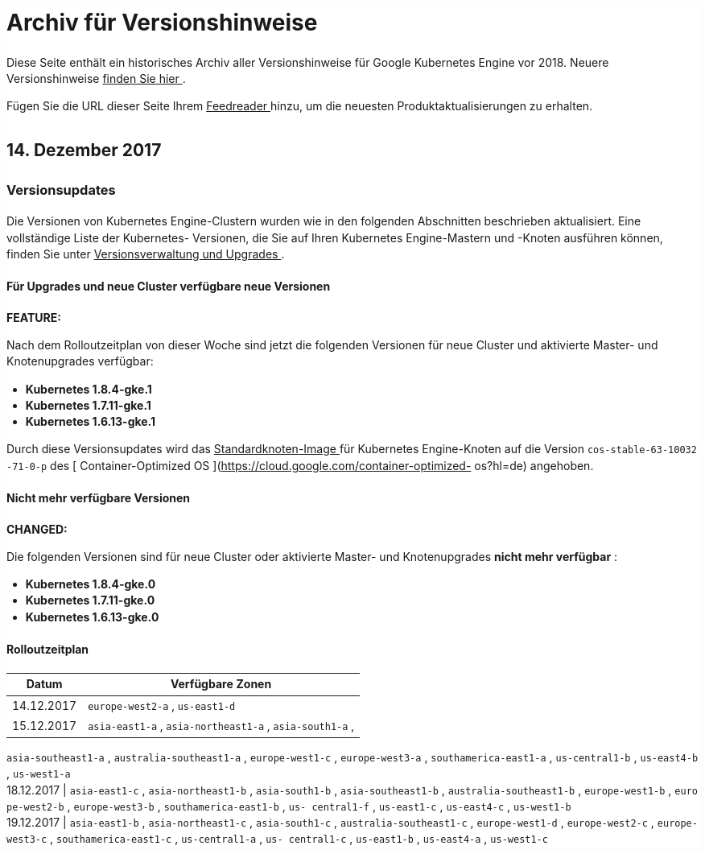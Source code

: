 #  Archiv für Versionshinweise

Diese Seite enthält ein historisches Archiv aller Versionshinweise für Google
Kubernetes Engine vor 2018. Neuere Versionshinweise [ finden Sie hier
](https://cloud.google.com/kubernetes-engine/docs/release-notes?hl=de) .

Fügen Sie die URL dieser Seite Ihrem [ Feedreader
](https://wikipedia.org/wiki/Comparison_of_feed_aggregators) hinzu, um die
neuesten Produktaktualisierungen zu erhalten.

##  14\. Dezember 2017

###  Versionsupdates

Die Versionen von Kubernetes Engine-Clustern wurden wie in den folgenden
Abschnitten beschrieben aktualisiert. Eine vollständige Liste der Kubernetes-
Versionen, die Sie auf Ihren Kubernetes Engine-Mastern und -Knoten ausführen
können, finden Sie unter [ Versionsverwaltung und Upgrades
](https://cloud.google.com/kubernetes-engine/versioning-and-upgrades?hl=de) .

####  Für Upgrades und neue Cluster verfügbare neue Versionen

**FEATURE:**

Nach dem Rolloutzeitplan von dieser Woche sind jetzt die folgenden Versionen
für neue Cluster und aktivierte Master- und Knotenupgrades verfügbar:

  * **Kubernetes 1.8.4-gke.1**
  * **Kubernetes 1.7.11-gke.1**
  * **Kubernetes 1.6.13-gke.1**

Durch diese Versionsupdates wird das [ Standardknoten-Image
](https://cloud.google.com/kubernetes-engine/docs/concepts/node-images?hl=de)
für Kubernetes Engine-Knoten auf die Version ` cos-stable-63-10032-71-0-p `
des [ Container-Optimized OS ](https://cloud.google.com/container-optimized-
os?hl=de) angehoben.

####  Nicht mehr verfügbare Versionen

**CHANGED:**

Die folgenden Versionen sind für neue Cluster oder aktivierte Master- und
Knotenupgrades **nicht mehr verfügbar** :

  * **Kubernetes 1.8.4-gke.0**
  * **Kubernetes 1.7.11-gke.0**
  * **Kubernetes 1.6.13-gke.0**

####  Rolloutzeitplan

Datum  |  Verfügbare Zonen  
---|---  
14.12.2017  |  ` europe-west2-a ` , ` us-east1-d `  
15.12.2017  |  ` asia-east1-a ` , ` asia-northeast1-a ` , ` asia-south1-a ` ,
` asia-southeast1-a ` , ` australia-southeast1-a ` , ` europe-west1-c ` , `
europe-west3-a ` , ` southamerica-east1-a ` , ` us-central1-b ` , ` us-east4-b
` , ` us-west1-a `  
18.12.2017  |  ` asia-east1-c ` , ` asia-northeast1-b ` , ` asia-south1-b ` ,
` asia-southeast1-b ` , ` australia-southeast1-b ` , ` europe-west1-b ` , `
europe-west2-b ` , ` europe-west3-b ` , ` southamerica-east1-b ` , ` us-
central1-f ` , ` us-east1-c ` , ` us-east4-c ` , ` us-west1-b `  
19.12.2017  |  ` asia-east1-b ` , ` asia-northeast1-c ` , ` asia-south1-c ` ,
` australia-southeast1-c ` , ` europe-west1-d ` , ` europe-west2-c ` , `
europe-west3-c ` , ` southamerica-east1-c ` , ` us-central1-a ` , ` us-
central1-c ` , ` us-east1-b ` , ` us-east4-a ` , ` us-west1-c `  
  